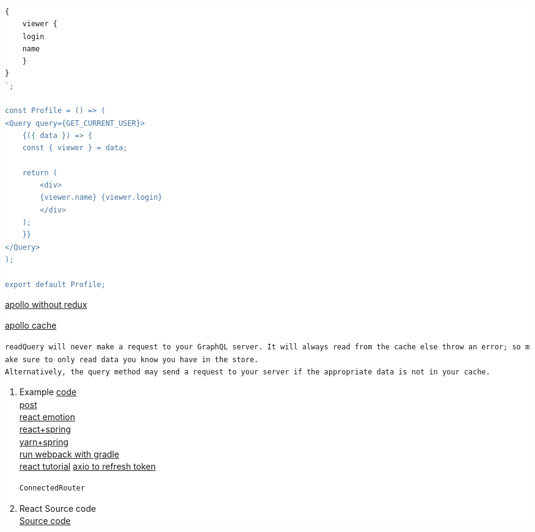    ```javascript
   {
       viewer {
       login
       name
       }
   }
   `;

   const Profile = () => (
   <Query query={GET_CURRENT_USER}>
       {({ data }) => {
       const { viewer } = data;

       return (
           <div>
           {viewer.name} {viewer.login}
           </div>
       );
       }}
   </Query>
   );

   export default Profile;
   ```

   [apollo without redux](https://medium.com/the-notice-board/life-without-redux-using-apollo-for-local-state-d32b020ff4d3)

   [apollo cache](https://levelup.gitconnected.com/basics-of-caching-data-in-graphql-7ce9489dac15)

   ```text
   readQuery will never make a request to your GraphQL server. It will always read from the cache else throw an error; so make sure to only read data you know you have in the store.
   Alternatively, the query method may send a request to your server if the appropriate data is not in your cache.
   ```

1. Example
   [code](https://github.com/resir014/react-redux-typescript-example)  
   [post](https://resir014.xyz/posts/2018/07/06/redux-4-plus-typescript/)  
   [react emotion](https://github.com/emotion-js/emotion)  
   [react+spring](https://spring.io/guides/tutorials/react-and-spring-data-rest/)  
   [yarn+spring](https://medium.com/@itzgeoff/including-react-in-your-spring-boot-maven-build-ae3b8f8826e)  
   [run webpack with gradle](https://guides.gradle.org/running-webpack-with-gradle/)  
   [react tutorial](https://auth0.com/blog/react-tutorial-building-and-securing-your-first-app/)
   [axio to refresh token](https://medium.com/@monkov/react-using-axios-interceptor-for-token-refreshing-1477a4d5fc26)  

   ```api
   ConnectedRouter
   ```

1. React Source code  
   [Source code](https://medium.com/@ericchurchill/the-react-source-code-a-beginners-walkthrough-i-7240e86f3030)
